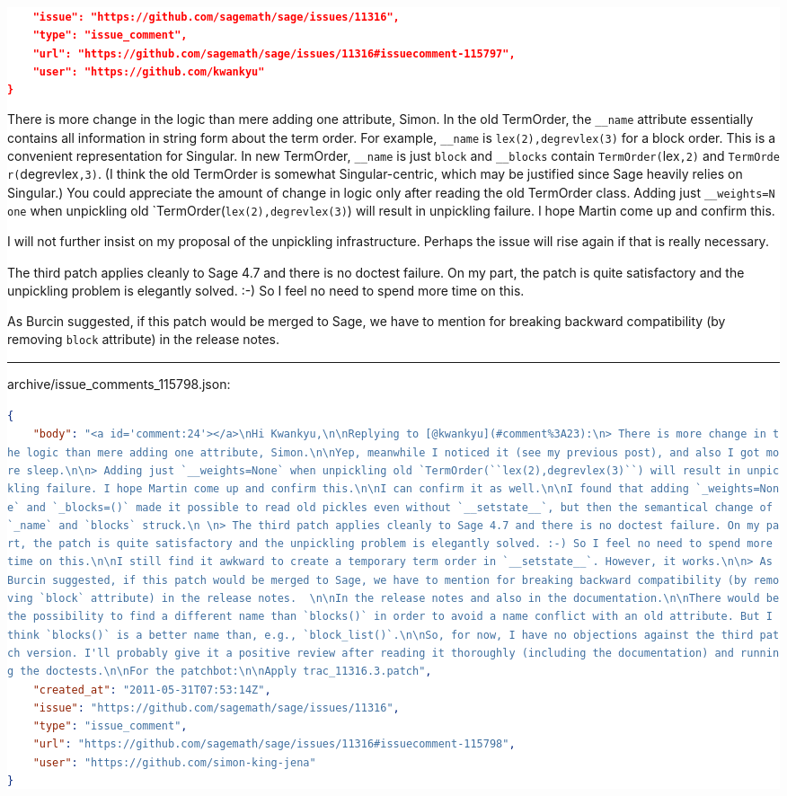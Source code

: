 ```json
    "issue": "https://github.com/sagemath/sage/issues/11316",
    "type": "issue_comment",
    "url": "https://github.com/sagemath/sage/issues/11316#issuecomment-115797",
    "user": "https://github.com/kwankyu"
}
```

<a id='comment:23'></a>
There is more change in the logic than mere adding one attribute, Simon. In the old TermOrder, the `__name` attribute essentially contains all information in string form about the term order. For example, `__name` is ``lex(2),degrevlex(3)`` for a block order. This is a convenient representation for Singular.  In new TermOrder, `__name` is just ``block`` and `__blocks` contain `TermOrder(`lex`,2)` and `TermOrder(`degrevlex`,3)`. (I think the old TermOrder is somewhat Singular-centric, which may be justified since Sage heavily relies on Singular.) You could appreciate the amount of change in logic only after reading the old TermOrder class. Adding just `__weights=None` when unpickling old `TermOrder(``lex(2),degrevlex(3)``) will result in unpickling failure. I hope Martin come up and confirm this.

I will not further insist on my proposal of the unpickling infrastructure. Perhaps the issue will rise again if that is really necessary.

The third patch applies cleanly to Sage 4.7 and there is no doctest failure. On my part, the patch is quite satisfactory and the unpickling problem is elegantly solved. :-) So I feel no need to spend more time on this.

As Burcin suggested, if this patch would be merged to Sage, we have to mention for breaking backward compatibility (by removing `block` attribute) in the release notes.



---

archive/issue_comments_115798.json:
```json
{
    "body": "<a id='comment:24'></a>\nHi Kwankyu,\n\nReplying to [@kwankyu](#comment%3A23):\n> There is more change in the logic than mere adding one attribute, Simon.\n\nYep, meanwhile I noticed it (see my previous post), and also I got more sleep.\n\n> Adding just `__weights=None` when unpickling old `TermOrder(``lex(2),degrevlex(3)``) will result in unpickling failure. I hope Martin come up and confirm this.\n\nI can confirm it as well.\n\nI found that adding `_weights=None` and `_blocks=()` made it possible to read old pickles even without `__setstate__`, but then the semantical change of `_name` and `blocks` struck.\n \n> The third patch applies cleanly to Sage 4.7 and there is no doctest failure. On my part, the patch is quite satisfactory and the unpickling problem is elegantly solved. :-) So I feel no need to spend more time on this.\n\nI still find it awkward to create a temporary term order in `__setstate__`. However, it works.\n\n> As Burcin suggested, if this patch would be merged to Sage, we have to mention for breaking backward compatibility (by removing `block` attribute) in the release notes.  \n\nIn the release notes and also in the documentation.\n\nThere would be the possibility to find a different name than `blocks()` in order to avoid a name conflict with an old attribute. But I think `blocks()` is a better name than, e.g., `block_list()`.\n\nSo, for now, I have no objections against the third patch version. I'll probably give it a positive review after reading it thoroughly (including the documentation) and running the doctests.\n\nFor the patchbot:\n\nApply trac_11316.3.patch",
    "created_at": "2011-05-31T07:53:14Z",
    "issue": "https://github.com/sagemath/sage/issues/11316",
    "type": "issue_comment",
    "url": "https://github.com/sagemath/sage/issues/11316#issuecomment-115798",
    "user": "https://github.com/simon-king-jena"
}
```
